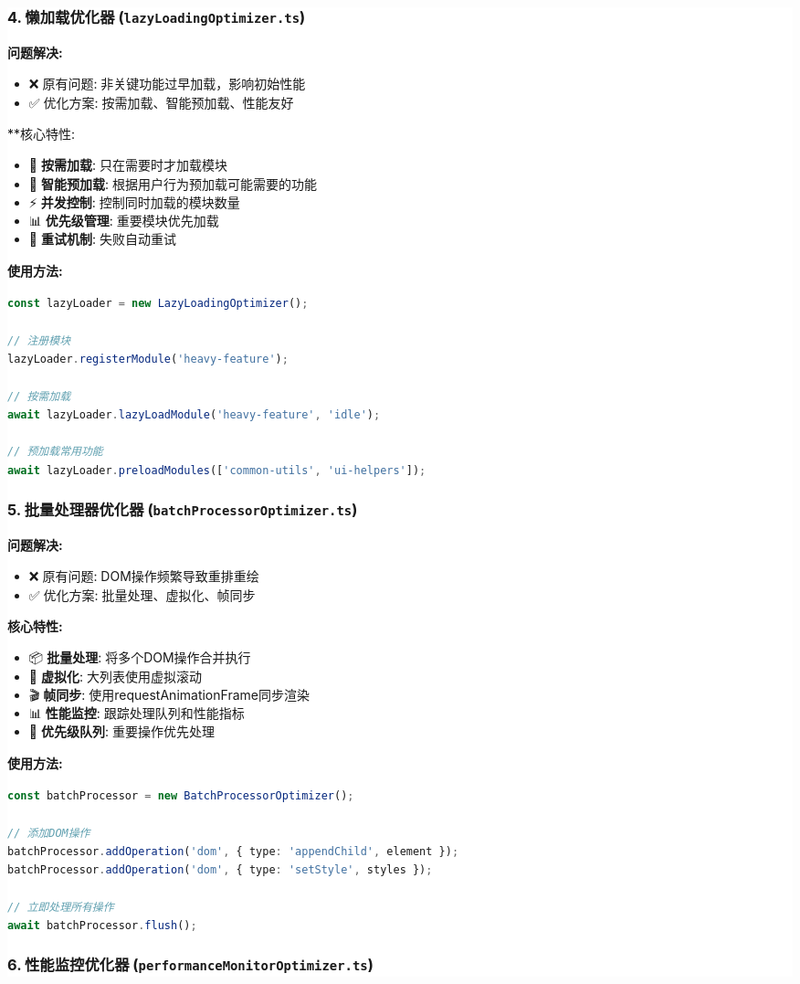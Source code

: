 ### 4. 懒加载优化器 (`lazyLoadingOptimizer.ts`)

**问题解决:**
- ❌ 原有问题: 非关键功能过早加载，影响初始性能
- ✅ 优化方案: 按需加载、智能预加载、性能友好

**核心特性:  
- 🎯 **按需加载**: 只在需要时才加载模块
- 🧠 **智能预加载**: 根据用户行为预加载可能需要的功能
- ⚡ **并发控制**: 控制同时加载的模块数量
- 📊 **优先级管理**: 重要模块优先加载
- 🔄 **重试机制**: 失败自动重试

**使用方法:**
```typescript
const lazyLoader = new LazyLoadingOptimizer();

// 注册模块
lazyLoader.registerModule('heavy-feature');

// 按需加载
await lazyLoader.lazyLoadModule('heavy-feature', 'idle');

// 预加载常用功能
await lazyLoader.preloadModules(['common-utils', 'ui-helpers']);
```

### 5. 批量处理器优化器 (`batchProcessorOptimizer.ts`)

**问题解决:**
- ❌ 原有问题: DOM操作频繁导致重排重绘
- ✅ 优化方案: 批量处理、虚拟化、帧同步

**核心特性:**
- 📦 **批量处理**: 将多个DOM操作合并执行
- 🎨 **虚拟化**: 大列表使用虚拟滚动
- 🎬 **帧同步**: 使用requestAnimationFrame同步渲染
- 📊 **性能监控**: 跟踪处理队列和性能指标
- 🎯 **优先级队列**: 重要操作优先处理

**使用方法:**
```typescript
const batchProcessor = new BatchProcessorOptimizer();

// 添加DOM操作
batchProcessor.addOperation('dom', { type: 'appendChild', element });
batchProcessor.addOperation('dom', { type: 'setStyle', styles });

// 立即处理所有操作
await batchProcessor.flush();
```

### 6. 性能监控优化器 (`performanceMonitorOptimizer.ts`)
